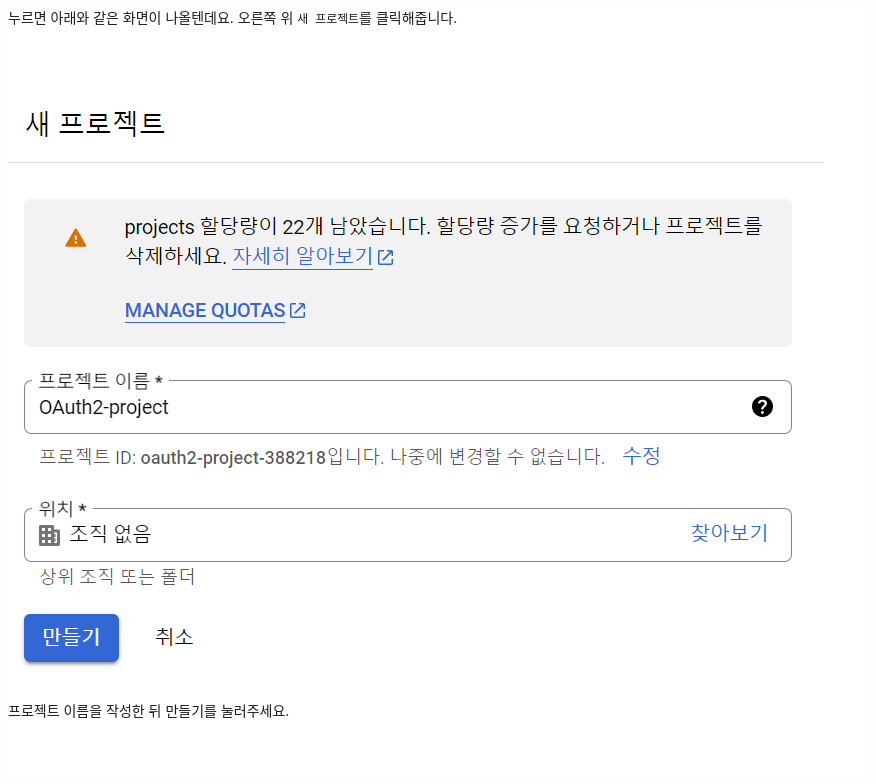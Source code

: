 
누르면 아래와 같은 화면이 나올텐데요. 오른쪽 위 `새 프로젝트`를 클릭해줍니다.

<br>
<br>

![GCP_step3](/images/2023-05-30-OAuth2.0/2023-05-30-03-15-03.png)   

프로젝트 이름을 작성한 뒤 만들기를 눌러주세요.

<br>
<br>
